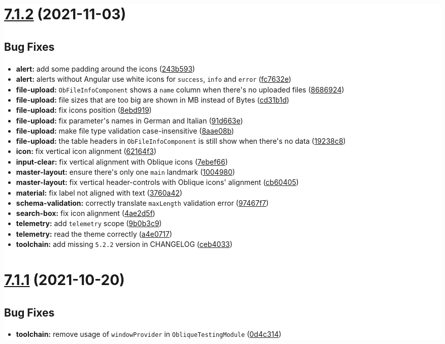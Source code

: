# [7.1.2](https://github.com/oblique-bit/oblique/compare/7.1.1...7.1.2) (2021-11-03)

## Bug Fixes

- **alert:** add some padding around the icons ([243b593](https://github.com/oblique-bit/oblique/commit/243b593fdc5681a9c149a318837cc2a50a7b1d11))
- **alert:** alerts without Angular use white icons for `success`, `info` and `error` ([fc7632e](https://github.com/oblique-bit/oblique/commit/fc7632e2ae72acc3d563e36e04247dcc0bd8dd52))
- **file-upload:** `ObFileInfoComponent` shows a `name` column when there's no uploaded files ([8686924](https://github.com/oblique-bit/oblique/commit/8686924e9181838ea20fa262a18a164921dfa0e7))
- **file-upload:** file sizes that are too big are shown in MB instead of Bytes ([cd31b1d](https://github.com/oblique-bit/oblique/commit/cd31b1d26db208648f200f8057221e6382a9d293))
- **file-upload:** fix icons position ([8ebd919](https://github.com/oblique-bit/oblique/commit/8ebd919310b812023fd22e93fbccdaa6590b5fd5))
- **file-upload:** fix parameter's names in German and Italian ([91d663e](https://github.com/oblique-bit/oblique/commit/91d663e446f9dddc9fa4b62af99a730d9e358960))
- **file-upload:** make file type validation case-insensitive ([8aae08b](https://github.com/oblique-bit/oblique/commit/8aae08b62bb071cd8b8ebc80500ecc0512f9854b))
- **file-upload:** the table headers in `ObFileInfoComponent` is still show when there's no data ([19238c8](https://github.com/oblique-bit/oblique/commit/19238c86a0d5fd0305366379d7c1ba1424cbb8ad))
- **icon:** fix vertical icon alignment ([62164f3](https://github.com/oblique-bit/oblique/commit/62164f39b07316cb21f9339b7cdb911416edbd32))
- **input-clear:** fix vertical alignment with Oblique icons ([7ebef66](https://github.com/oblique-bit/oblique/commit/7ebef663948534fa8004dacf95053695a106fc78))
- **master-layout:** ensure there's only one `main` landmark ([1004980](https://github.com/oblique-bit/oblique/commit/1004980ee4b5a9883c5e7071e3f0c891427a28b2))
- **master-layout:** fix vertical header-controls with Oblique icons' alignment ([cb60405](https://github.com/oblique-bit/oblique/commit/cb604057bf7f349f72871c1be3743a806b364727))
- **material:** fix label not aligned with text ([3760a42](https://github.com/oblique-bit/oblique/commit/3760a4245276553c08d62063d857f569f907b34b))
- **schema-validation:** correctly translate `maxLength` validation error ([97467f7](https://github.com/oblique-bit/oblique/commit/97467f790cd5cb58229287088fd017ffe6e8d05d))
- **search-box:** fix icon alignment ([4ae2d5f](https://github.com/oblique-bit/oblique/commit/4ae2d5f7eebd862b7045433a34c82ef0e1c84cc7))
- **telemetry:** add `telemetry` scope ([9b0b3c9](https://github.com/oblique-bit/oblique/commit/9b0b3c96bb907f70a8d839cbc086842fc559e72c))
- **telemetry:** read the theme correctly ([a4e0717](https://github.com/oblique-bit/oblique/commit/a4e07175ca1906777a66477a63ecc75a39011dfa))
- **toolchain:** add missing `5.2.2` version in CHANGELOG ([ceb4033](https://github.com/oblique-bit/oblique/commit/ceb403348314b44fdd1af8d59539f760f217600d))

# [7.1.1](https://github.com/oblique-bit/oblique/compare/7.1.0...7.1.1) (2021-10-20)

## Bug Fixes

- **toolchain:** remove usage of `windowProvider` in `ObliqueTestingModule` ([0d4c314](https://github.com/oblique-bit/oblique/commit/0d4c31490b851ca4663c196c2fe457feeea36448))

